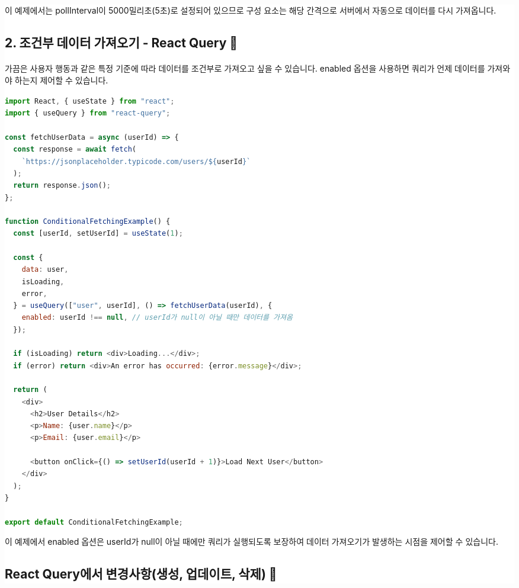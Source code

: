이 예제에서는 pollInterval이 5000밀리초(5초)로 설정되어 있으므로 구성 요소는 해당 간격으로 서버에서 자동으로 데이터를 다시 가져옵니다.

## 2. 조건부 데이터 가져오기 - React Query 🎯

<div class="content-ad"></div>

가끔은 사용자 행동과 같은 특정 기준에 따라 데이터를 조건부로 가져오고 싶을 수 있습니다. enabled 옵션을 사용하면 쿼리가 언제 데이터를 가져와야 하는지 제어할 수 있습니다.

```js
import React, { useState } from "react";
import { useQuery } from "react-query";

const fetchUserData = async (userId) => {
  const response = await fetch(
    `https://jsonplaceholder.typicode.com/users/${userId}`
  );
  return response.json();
};

function ConditionalFetchingExample() {
  const [userId, setUserId] = useState(1);

  const {
    data: user,
    isLoading,
    error,
  } = useQuery(["user", userId], () => fetchUserData(userId), {
    enabled: userId !== null, // userId가 null이 아닐 때만 데이터를 가져옴
  });

  if (isLoading) return <div>Loading...</div>;
  if (error) return <div>An error has occurred: {error.message}</div>;

  return (
    <div>
      <h2>User Details</h2>
      <p>Name: {user.name}</p>
      <p>Email: {user.email}</p>

      <button onClick={() => setUserId(userId + 1)}>Load Next User</button>
    </div>
  );
}

export default ConditionalFetchingExample;
```

이 예제에서 enabled 옵션은 userId가 null이 아닐 때에만 쿼리가 실행되도록 보장하여 데이터 가져오기가 발생하는 시점을 제어할 수 있습니다.

## React Query에서 변경사항(생성, 업데이트, 삭제) 🔄
